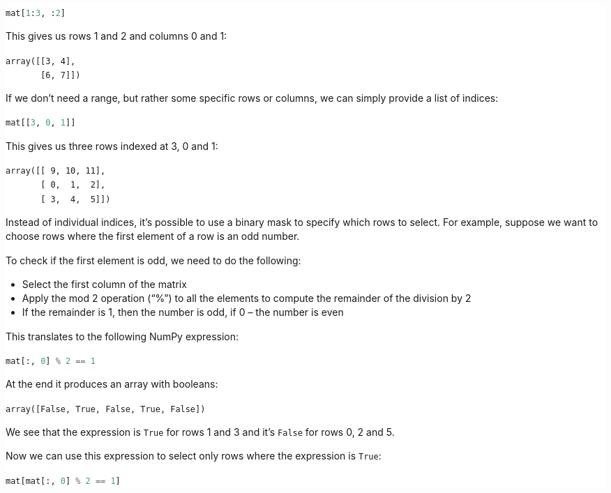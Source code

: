 ```python
mat[1:3, :2]
```


This gives us rows 1 and 2 and columns 0 and 1:


```
array([[3, 4],
       [6, 7]])
```


If we don’t need a range, but rather some specific rows or columns, we can simply provide a list of indices:


```python
mat[[3, 0, 1]]
```


This gives us three rows indexed at 3, 0 and 1:


```
array([[ 9, 10, 11],
       [ 0,  1,  2],
       [ 3,  4,  5]])
```


Instead of individual indices, it’s possible to use a binary mask to specify which rows to select. For example, suppose we want to choose rows where the first element of a row is an odd number.

To check if the first element is odd, we need to do the following:



*   Select the first column of the matrix
*   Apply the mod 2 operation (“%”) to all the elements to compute the remainder of the division by 2
*   If the remainder is 1, then the number is odd, if 0 &ndash; the number is even

This translates to the following NumPy expression:


```python
mat[:, 0] % 2 == 1
```


At the end it produces an array with booleans:


```
array([False, True, False, True, False])
```


We see that the expression is `True` for rows 1 and 3 and it’s `False` for rows 0, 2 and 5. 

Now we can use this expression to select only rows where the expression is `True`:


```python
mat[mat[:, 0] % 2 == 1]
```
